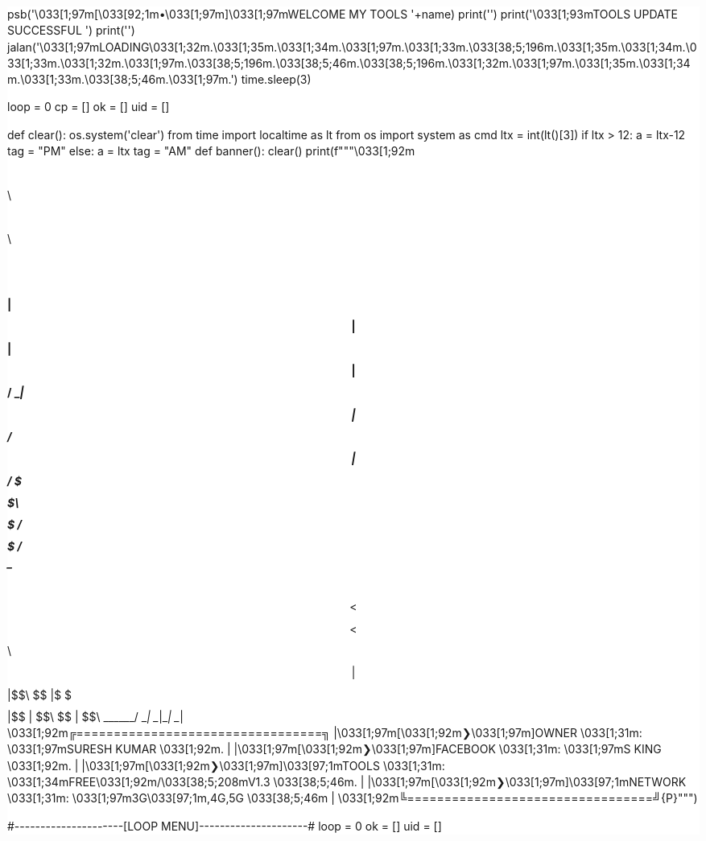 psb('\033[1;97m[\033[92;1m•\033[1;97m]\033[1;97mWELCOME MY TOOLS  '+name)
print('')
print('\033[1;93mTOOLS UPDATE SUCCESSFUL ')
print('')
jalan('\033[1;97mLOADING\033[1;32m.\033[1;35m.\033[1;34m.\033[1;97m.\033[1;33m.\033[38;5;196m.\033[1;35m.\033[1;34m.\033[1;33m.\033[1;32m.\033[1;97m.\033[38;5;196m.\033[38;5;46m.\033[38;5;196m.\033[1;32m.\033[1;97m.\033[1;35m.\033[1;34m.\033[1;33m.\033[38;5;46m.\033[1;97m.')
time.sleep(3)




loop = 0
cp = []
ok = []
uid = []

def clear():
    os.system('clear')
from time import localtime as lt
from os import system as cmd
ltx = int(lt()[3])
if ltx > 12:
    a = ltx-12
    tag = "PM"
else:
    a = ltx
    tag = "AM"
def banner():
    clear()
    print(f"""\033[1;92m
 $$$$$$\  $$\   $$\ $$\   $$\ 
$$  __$$\ $$ | $$  |$$ | $$  |
$$ /  \__|$$ |$$  / $$ |$$  / 
\$$$$$$\  $$$$$  /  $$$$$  /  
 \____$$\ $$  $$<   $$  $$<   
$$\   $$ |$$ |\$$\  $$ |\$$\  
\$$$$$$  |$$ | \$$\ $$ | \$$\ 
 \______/ \__|  \__|\__|  \__|                    
 \033[1;92m╔=================================╗
 |\033[1;97m[\033[1;92m❯\033[1;97m]OWNER     \033[1;31m:  \033[1;97mSURESH KUMAR  \033[1;92m.  | 
 |\033[1;97m[\033[1;92m❯\033[1;97m]FACEBOOK  \033[1;31m:  \033[1;97mS KING \033[1;92m.         | 
 |\033[1;97m[\033[1;92m❯\033[1;97m]\033[97;1mTOOLS     \033[1;31m:  \033[1;34mFREE\033[1;92m/\033[38;5;208mV1.3     \033[38;5;46m. |
 |\033[1;97m[\033[1;92m❯\033[1;97m]\033[97;1mNETWORK   \033[1;31m:  \033[1;97m3G\033[97;1m,4G,5G        \033[38;5;46m |
 \033[1;92m╚=================================╝{P}""")


    

    
#---------------------[LOOP MENU]---------------------#
loop = 0
ok = []
uid = []
